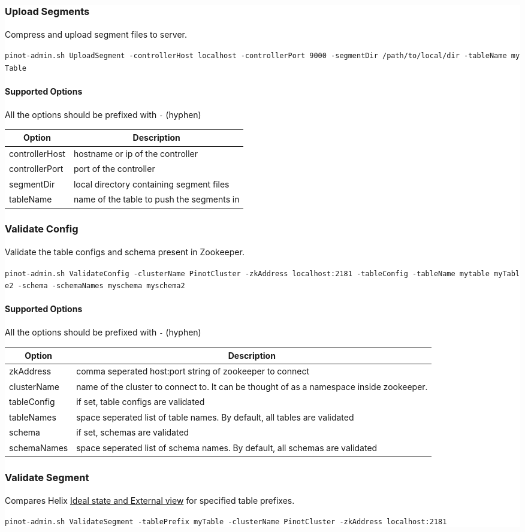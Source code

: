 ### Upload Segments

Compress and upload segment files to server.

```
pinot-admin.sh UploadSegment -controllerHost localhost -controllerPort 9000 -segmentDir /path/to/local/dir -tableName myTable
```

#### Supported Options

All the options should be prefixed with `-` (hyphen)&#x20;

| Option         | Description                               |
| -------------- | ----------------------------------------- |
| controllerHost | hostname or ip of the controller          |
| controllerPort | port of the controller                    |
| segmentDir     | local directory containing segment files  |
| tableName      | name of the table to push the segments in |

### Validate Config

Validate the table configs and schema present in Zookeeper.&#x20;

```
pinot-admin.sh ValidateConfig -clusterName PinotCluster -zkAddress localhost:2181 -tableConfig -tableName mytable myTable2 -schema -schemaNames myschema myschema2
```

#### Supported Options

All the options should be prefixed with `-` (hyphen)&#x20;

| Option      | Description                                                                              |
| ----------- | ---------------------------------------------------------------------------------------- |
| zkAddress   | comma seperated host:port string of zookeeper to connect                                 |
| clusterName | name of the cluster to connect to. It can be thought of as a namespace inside zookeeper. |
| tableConfig | if set, table configs are validated                                                      |
| tableNames  | space seperated list of table names. By default, all tables are validated                |
| schema      | if set, schemas are validated                                                            |
| schemaNames | space seperated list of schema names. By default, all schemas are validated              |

### Validate Segment

Compares Helix [Ideal state and External view](https://helix.apache.org/Concepts.html) for specified table prefixes.&#x20;

```
pinot-admin.sh ValidateSegment -tablePrefix myTable -clusterName PinotCluster -zkAddress localhost:2181
```

